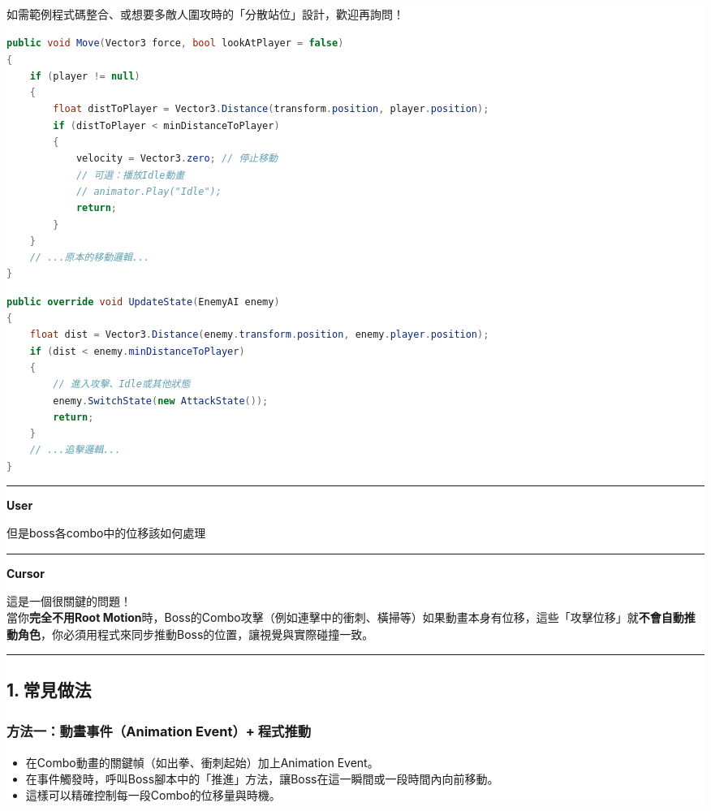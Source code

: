 如需範例程式碼整合、或想要多敵人圍攻時的「分散站位」設計，歡迎再詢問！

```csharp
public void Move(Vector3 force, bool lookAtPlayer = false)
{
    if (player != null)
    {
        float distToPlayer = Vector3.Distance(transform.position, player.position);
        if (distToPlayer < minDistanceToPlayer)
        {
            velocity = Vector3.zero; // 停止移動
            // 可選：播放Idle動畫
            // animator.Play("Idle");
            return;
        }
    }
    // ...原本的移動邏輯...
}
```

```csharp
public override void UpdateState(EnemyAI enemy)
{
    float dist = Vector3.Distance(enemy.transform.position, enemy.player.position);
    if (dist < enemy.minDistanceToPlayer)
    {
        // 進入攻擊、Idle或其他狀態
        enemy.SwitchState(new AttackState());
        return;
    }
    // ...追擊邏輯...
}
```

---

**User**

但是boss各combo中的位移該如何處理

---

**Cursor**

這是一個很關鍵的問題！  
當你**完全不用Root Motion**時，Boss的Combo攻擊（例如連擊中的衝刺、橫掃等）如果動畫本身有位移，這些「攻擊位移」就**不會自動推動角色**，你必須用程式來同步推動Boss的位置，讓視覺與實際碰撞一致。

---

## 1. 常見做法

### 方法一：**動畫事件（Animation Event）+ 程式推動**
- 在Combo動畫的關鍵幀（如出拳、衝刺起始）加上Animation Event。
- 在事件觸發時，呼叫Boss腳本中的「推進」方法，讓Boss在這一瞬間或一段時間內向前移動。
- 這樣可以精確控制每一段Combo的位移量與時機。
